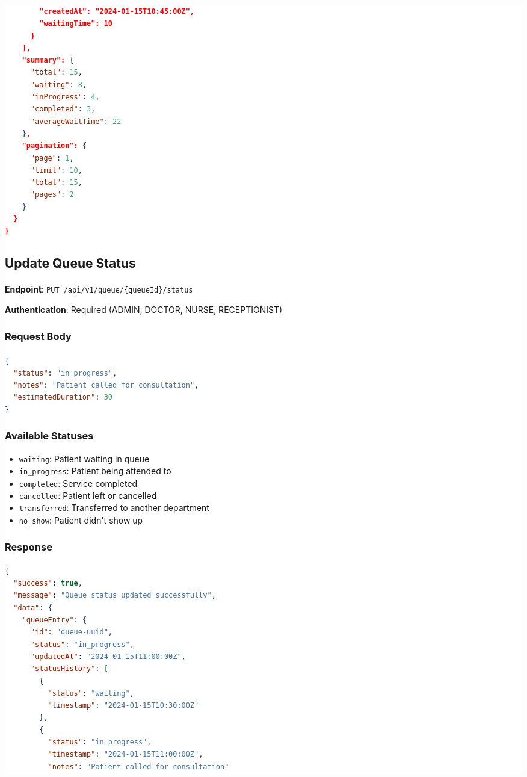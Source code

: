 ```json
        "createdAt": "2024-01-15T10:45:00Z",
        "waitingTime": 10
      }
    ],
    "summary": {
      "total": 15,
      "waiting": 8,
      "inProgress": 4,
      "completed": 3,
      "averageWaitTime": 22
    },
    "pagination": {
      "page": 1,
      "limit": 10,
      "total": 15,
      "pages": 2
    }
  }
}
```

## Update Queue Status

**Endpoint**: `PUT /api/v1/queue/{queueId}/status`

**Authentication**: Required (ADMIN, DOCTOR, NURSE, RECEPTIONIST)

### Request Body
```json
{
  "status": "in_progress",
  "notes": "Patient called for consultation",
  "estimatedDuration": 30
}
```

### Available Statuses
- `waiting`: Patient waiting in queue
- `in_progress`: Patient being attended to
- `completed`: Service completed
- `cancelled`: Patient left or cancelled
- `transferred`: Transferred to another department
- `no_show`: Patient didn't show up

### Response
```json
{
  "success": true,
  "message": "Queue status updated successfully",
  "data": {
    "queueEntry": {
      "id": "queue-uuid",
      "status": "in_progress",
      "updatedAt": "2024-01-15T11:00:00Z",
      "statusHistory": [
        {
          "status": "waiting",
          "timestamp": "2024-01-15T10:30:00Z"
        },
        {
          "status": "in_progress",
          "timestamp": "2024-01-15T11:00:00Z",
          "notes": "Patient called for consultation"
```